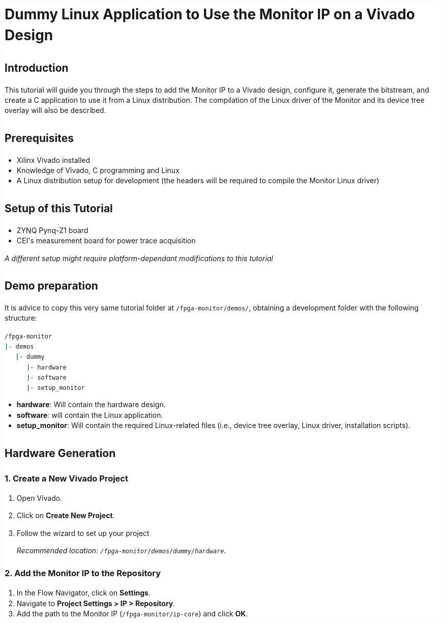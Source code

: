 # Dummy Linux Application to Use the Monitor IP on a Vivado Design

## Introduction
This tutorial will guide you through the steps to add the Monitor IP to a Vivado design, configure it, generate the bitstream, and create a C application to use it from a Linux distribution. The compilation of the Linux driver of the Monitor and its device tree overlay will also be described.

## Prerequisites
- Xilinx Vivado installed
- Knowledge of Vivado, C programming and Linux
- A Linux distribution setup for development (the headers will be required to compile the Monitor Linux driver)

## Setup of this Tutorial
- ZYNQ Pynq-Z1 board
- CEI's measurement board for power trace acquisition

_A different setup might require platform-dependant modifications to this tutorial_

## Demo preparation

It is advice to copy this very same tutorial folder at `/fpga-monitor/demos/`, obtaining a development folder with the following structure:

```bash
/fpga-monitor
|- demos
   |- dummy
      |- hardware
      |- software
      |- setup_monitor
```

- **hardware**: Will contain the hardware design.
- **software**: will contain the Linux application.
- **setup_monitor**: Will contain the required Linux-related files (i.e., device tree overlay, Linux driver, installation scripts).


## Hardware Generation

### 1. Create a New Vivado Project
1. Open Vivado.
2. Click on **Create New Project**.
3. Follow the wizard to set up your project

   _Recommended location: `/fpga-monitor/demos/dummy/hardware`._

### 2. Add the Monitor IP to the Repository
1. In the Flow Navigator, click on **Settings**.
2. Navigate to **Project Settings > IP > Repository**.
3. Add the path to the Monitor IP (`/fpga-monitor/ip-core`) and click **OK**.
